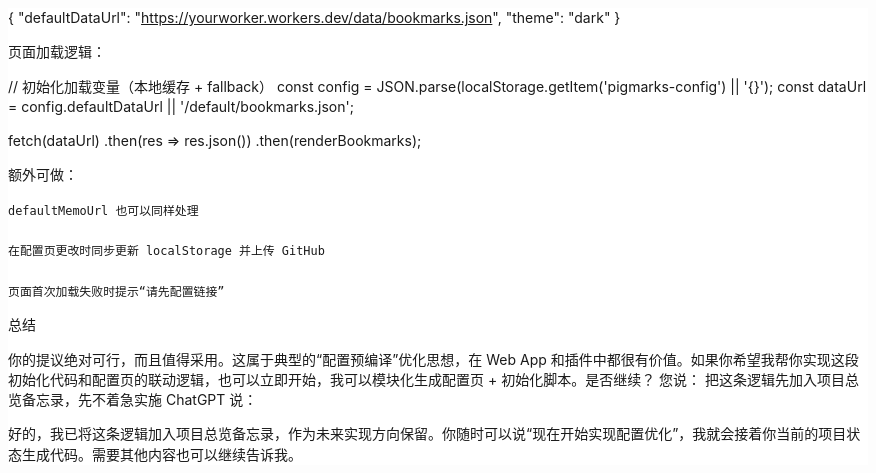 {
  "defaultDataUrl": "https://yourworker.workers.dev/data/bookmarks.json",
  "theme": "dark"
}

页面加载逻辑：

// 初始化加载变量（本地缓存 + fallback）
const config = JSON.parse(localStorage.getItem('pigmarks-config') || '{}');
const dataUrl = config.defaultDataUrl || '/default/bookmarks.json';

fetch(dataUrl)
  .then(res => res.json())
  .then(renderBookmarks);

额外可做：

    defaultMemoUrl 也可以同样处理

    在配置页更改时同步更新 localStorage 并上传 GitHub

    页面首次加载失败时提示“请先配置链接”

总结

你的提议绝对可行，而且值得采用。这属于典型的“配置预编译”优化思想，在 Web App 和插件中都很有价值。如果你希望我帮你实现这段初始化代码和配置页的联动逻辑，也可以立即开始，我可以模块化生成配置页 + 初始化脚本。是否继续？
您说：
把这条逻辑先加入项目总览备忘录，先不着急实施
ChatGPT 说：

好的，我已将这条逻辑加入项目总览备忘录，作为未来实现方向保留。你随时可以说“现在开始实现配置优化”，我就会接着你当前的项目状态生成代码。需要其他内容也可以继续告诉我。
